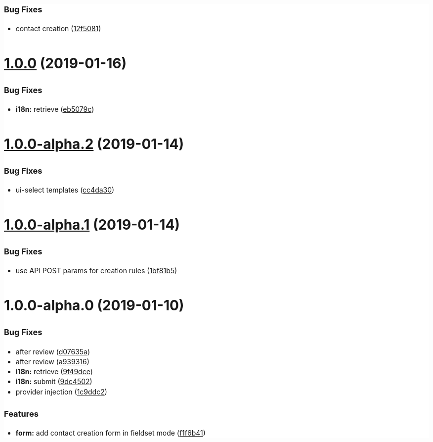 
### Bug Fixes

* contact creation ([12f5081](https://github.com/ovh-ux/ng-ovh-contacts/commit/12f5081))



# [1.0.0](https://github.com/ovh-ux/ng-ovh-contacts/compare/v1.0.0-alpha.2...v1.0.0) (2019-01-16)


### Bug Fixes

* **i18n:** retrieve ([eb5079c](https://github.com/ovh-ux/ng-ovh-contacts/commit/eb5079c))



# [1.0.0-alpha.2](https://github.com/ovh-ux/ng-ovh-contacts/compare/v1.0.0-alpha.1...v1.0.0-alpha.2) (2019-01-14)


### Bug Fixes

* ui-select templates ([cc4da30](https://github.com/ovh-ux/ng-ovh-contacts/commit/cc4da30))



# [1.0.0-alpha.1](https://github.com/ovh-ux/ng-ovh-contacts/compare/v1.0.0-alpha.0...v1.0.0-alpha.1) (2019-01-14)


### Bug Fixes

* use API POST params for creation rules ([1bf81b5](https://github.com/ovh-ux/ng-ovh-contacts/commit/1bf81b5))



# 1.0.0-alpha.0 (2019-01-10)


### Bug Fixes

* after review ([d07635a](https://github.com/ovh-ux/ng-ovh-contacts/commit/d07635a))
* after review ([a939316](https://github.com/ovh-ux/ng-ovh-contacts/commit/a939316))
* **i18n:** retrieve ([9f49dce](https://github.com/ovh-ux/ng-ovh-contacts/commit/9f49dce))
* **i18n:** submit ([9dc4502](https://github.com/ovh-ux/ng-ovh-contacts/commit/9dc4502))
* provider injection ([1c9ddc2](https://github.com/ovh-ux/ng-ovh-contacts/commit/1c9ddc2))


### Features

* **form:** add contact creation form in fieldset mode ([f1f6b41](https://github.com/ovh-ux/ng-ovh-contacts/commit/f1f6b41))
